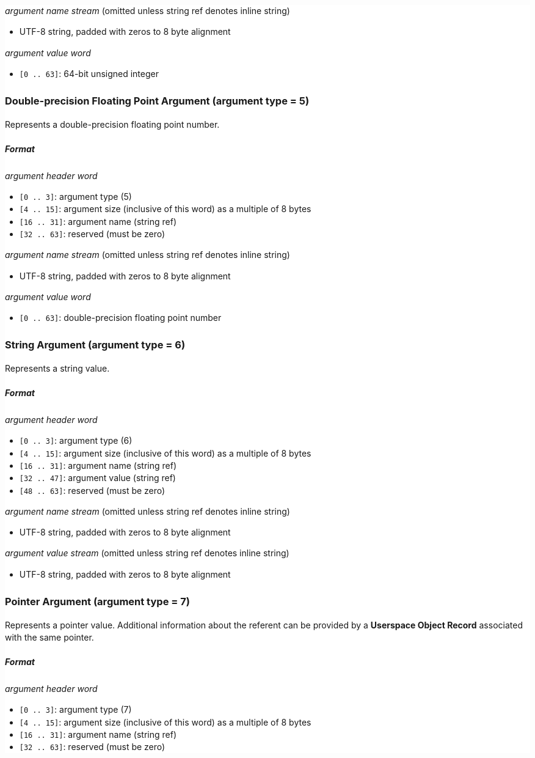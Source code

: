 _argument name stream_ (omitted unless string ref denotes inline string)
- UTF-8 string, padded with zeros to 8 byte alignment

_argument value word_
- `[0 .. 63]`: 64-bit unsigned integer

### Double-precision Floating Point Argument (argument type = 5)

Represents a double-precision floating point number.

##### Format

_argument header word_
- `[0 .. 3]`: argument type (5)
- `[4 .. 15]`: argument size (inclusive of this word) as a multiple of 8 bytes
- `[16 .. 31]`: argument name (string ref)
- `[32 .. 63]`: reserved (must be zero)

_argument name stream_ (omitted unless string ref denotes inline string)
- UTF-8 string, padded with zeros to 8 byte alignment

_argument value word_
- `[0 .. 63]`: double-precision floating point number

### String Argument (argument type = 6)

Represents a string value.

##### Format

_argument header word_
- `[0 .. 3]`: argument type (6)
- `[4 .. 15]`: argument size (inclusive of this word) as a multiple of 8 bytes
- `[16 .. 31]`: argument name (string ref)
- `[32 .. 47]`: argument value (string ref)
- `[48 .. 63]`: reserved (must be zero)

_argument name stream_ (omitted unless string ref denotes inline string)
- UTF-8 string, padded with zeros to 8 byte alignment

_argument value stream_ (omitted unless string ref denotes inline string)
- UTF-8 string, padded with zeros to 8 byte alignment

### Pointer Argument (argument type = 7)

Represents a pointer value.  Additional information about the referent can
be provided by a **Userspace Object Record** associated with the same pointer.

##### Format

_argument header word_
- `[0 .. 3]`: argument type (7)
- `[4 .. 15]`: argument size (inclusive of this word) as a multiple of 8 bytes
- `[16 .. 31]`: argument name (string ref)
- `[32 .. 63]`: reserved (must be zero)
